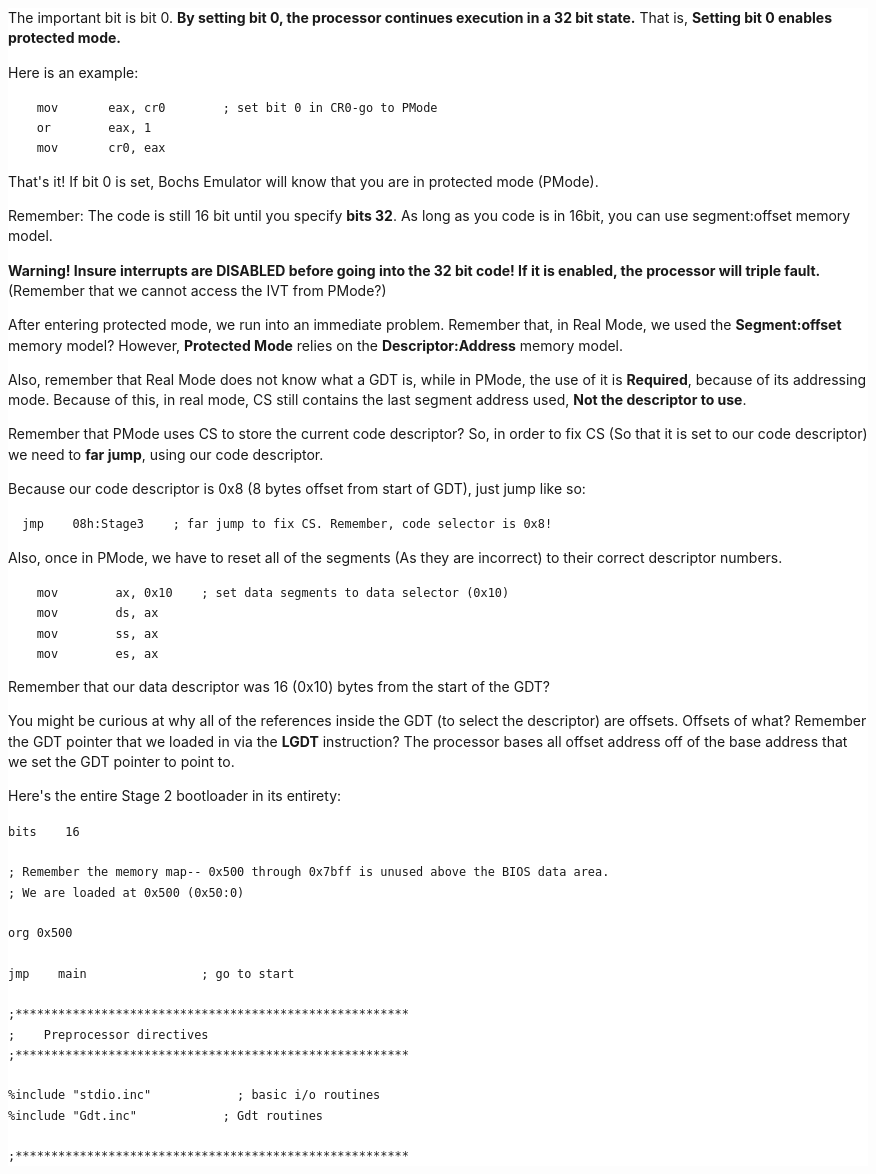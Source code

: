The important bit is bit 0\. **By setting bit 0, the processor continues execution in a 32 bit state.** That is, **Setting bit 0 enables protected mode.**

Here is an example:

```armasm
    mov       eax, cr0        ; set bit 0 in CR0-go to PMode
    or        eax, 1
    mov       cr0, eax
```

That's it! If bit 0 is set, Bochs Emulator will know that you are in protected mode (PMode).

Remember: The code is still 16 bit until you specify **bits 32**. As long as you code is in 16bit, you can use segment:offset memory model.

**Warning! Insure interrupts are DISABLED before going into the 32 bit code! If it is enabled, the processor will triple fault.** (Remember that we cannot access the IVT from PMode?)

After entering protected mode, we run into an immediate problem. Remember that, in Real Mode, we used the **Segment:offset** memory model? However, **Protected Mode** relies on the **Descriptor:Address** memory model.

Also, remember that Real Mode does not know what a GDT is, while in PMode, the use of it is **Required**, because of its addressing mode. Because of this, in real mode, CS still contains the last segment address used, **Not the descriptor to use**.

Remember that PMode uses CS to store the current code descriptor? So, in order to fix CS (So that it is set to our code descriptor) we need to **far jump**, using our code descriptor.

Because our code descriptor is 0x8 (8 bytes offset from start of GDT), just jump like so:

```armasm
  jmp    08h:Stage3    ; far jump to fix CS. Remember, code selector is 0x8!
```

Also, once in PMode, we have to reset all of the segments (As they are incorrect) to their correct descriptor numbers.

```armasm
    mov        ax, 0x10    ; set data segments to data selector (0x10)
    mov        ds, ax
    mov        ss, ax
    mov        es, ax
```

Remember that our data descriptor was 16 (0x10) bytes from the start of the GDT?

You might be curious at why all of the references inside the GDT (to select the descriptor) are offsets. Offsets of what? Remember the GDT pointer that we loaded in via the **LGDT** instruction? The processor bases all offset address off of the base address that we set the GDT pointer to point to.

Here's the entire Stage 2 bootloader in its entirety:

```armasm
bits    16

; Remember the memory map-- 0x500 through 0x7bff is unused above the BIOS data area.
; We are loaded at 0x500 (0x50:0)

org 0x500

jmp    main                ; go to start

;*******************************************************
;    Preprocessor directives
;*******************************************************

%include "stdio.inc"            ; basic i/o routines
%include "Gdt.inc"            ; Gdt routines

;*******************************************************
```